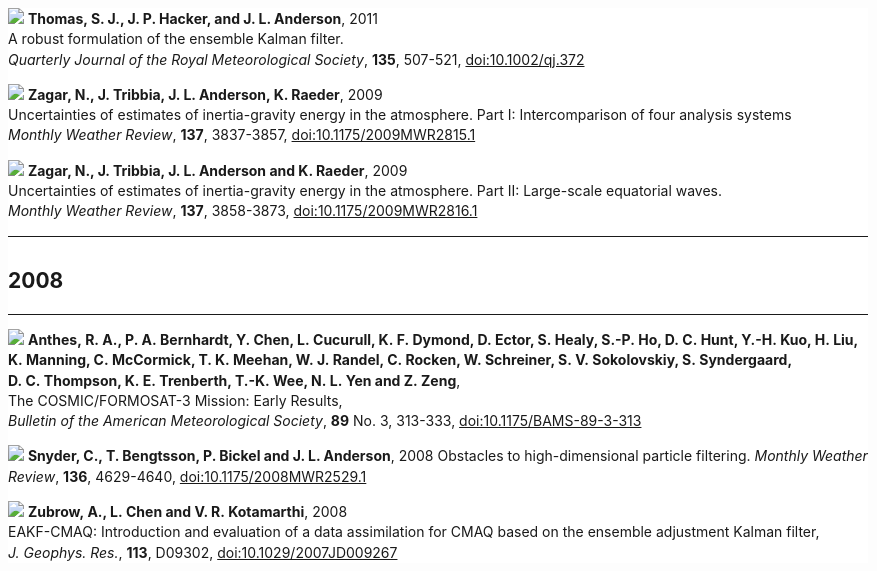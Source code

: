 
 ![](http://www.image.ucar.edu/images/pin4.gif) **Thomas, S. J., J. P. Hacker,
   and J. L. Anderson**, 2011  
     A robust formulation of the ensemble Kalman filter.  
     *Quarterly Journal of the Royal Meteorological Society*, **135**, 507-521,
     [doi:10.1002/qj.372](http://dx.doi.org/doi:10.1002/qj.372)


 ![](http://www.image.ucar.edu/images/pin4.gif) **Zagar, N., J. Tribbia,
   J. L. Anderson, K. Raeder**, 2009  
     Uncertainties of estimates of inertia-gravity energy in the atmosphere.
     Part I: Intercomparison of four analysis systems  
     *Monthly Weather Review*, **137**, 3837-3857,
     [doi:10.1175/2009MWR2815.1](http://dx.doi.org/doi:10.1175/2009MWR2815.1)


 ![](http://www.image.ucar.edu/images/pin4.gif) **Zagar, N., J. Tribbia,
   J. L. Anderson and K. Raeder**, 2009  
     Uncertainties of estimates of inertia-gravity energy in the atmosphere.
     Part II: Large-scale equatorial waves.  
     *Monthly Weather Review*, **137**, 3858-3873,
     [doi:10.1175/2009MWR2816.1](http://dx.doi.org/doi:10.1175/2009MWR2816.1)


---
## 2008
---


 ![](http://www.image.ucar.edu/images/pin4.gif) **Anthes, R. A., P. A. Bernhardt,
   Y. Chen, L. Cucurull, K. F. Dymond, D. Ector, S. Healy, S.-P. Ho, D. C. Hunt,
   Y.-H. Kuo, H. Liu, K. Manning, C. McCormick, T. K. Meehan, W. J. Randel,
   C. Rocken, W. Schreiner, S. V. Sokolovskiy, S. Syndergaard, D. C. Thompson,
   K. E. Trenberth, T.-K. Wee, N. L. Yen and Z. Zeng**,  
     The COSMIC/FORMOSAT-3 Mission: Early Results,  
     *Bulletin of the American Meteorological Society*, **89** No. 3, 313-333,
     [doi:10.1175/BAMS-89-3-313](http://dx.doi.org/doi:10.1175/BAMS-89-3-313)


 ![](http://www.image.ucar.edu/images/pin4.gif) **Snyder, C., T. Bengtsson,
   P. Bickel and J. L. Anderson**, 2008
     Obstacles to high-dimensional particle filtering.
     *Monthly Weather Review*, **136**, 4629-4640,
     [doi:10.1175/2008MWR2529.1](http://dx.doi.org/doi:10.1175/2008MWR2529.1)


 ![](http://www.image.ucar.edu/images/pin4.gif) **Zubrow, A., L. Chen
   and V. R. Kotamarthi**, 2008  
     EAKF-CMAQ: Introduction and evaluation of a data assimilation for CMAQ
     based on the ensemble adjustment Kalman filter,  
     *J. Geophys. Res.*, **113**, D09302,
     [doi:10.1029/2007JD009267](http://dx.doi.org/doi:10.1029/2007JD009267)
